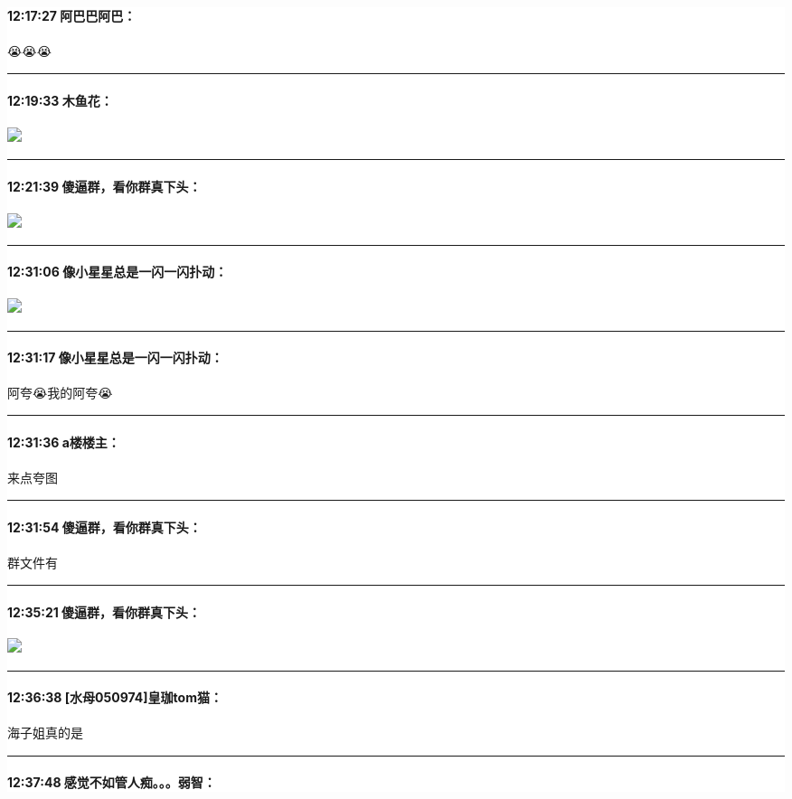 #### 12:17:27  阿巴巴阿巴：

😭😭😭

*****

#### 12:19:33  木鱼花：

![](http://gchat.qpic.cn/gchatpic_new/1119240857/614391357-2963028578-7A0704239850B197594DC88F6C2FED97/0?term=2")

*****

#### 12:21:39  傻逼群，看你群真下头：

![](http://gchat.qpic.cn/gchatpic_new/2994013508/614391357-2514147216-7A0704239850B197594DC88F6C2FED97/0?term=2")

*****

#### 12:31:06  像小星星总是一闪一闪扑动：

![](http://gchat.qpic.cn/gchatpic_new/1759772708/614391357-2317478392-C6F233EC6E9605E8F1E5EF7A71E03CBB/0?term=2")

*****

#### 12:31:17  像小星星总是一闪一闪扑动：

阿夸😭我的阿夸😭

*****

#### 12:31:36  a楼楼主：

来点夸图

*****

#### 12:31:54  傻逼群，看你群真下头：

群文件有

*****

#### 12:35:21  傻逼群，看你群真下头：

![](http://gchat.qpic.cn/gchatpic_new/2994013508/614391357-2207686902-AADD5BC9D7F108643D3130944CCA6CAF/0?term=2")

*****

#### 12:36:38  [水母050974]皇珈tom猫：

海子姐真的是

*****

#### 12:37:48  感觉不如管人痴。。。弱智：
